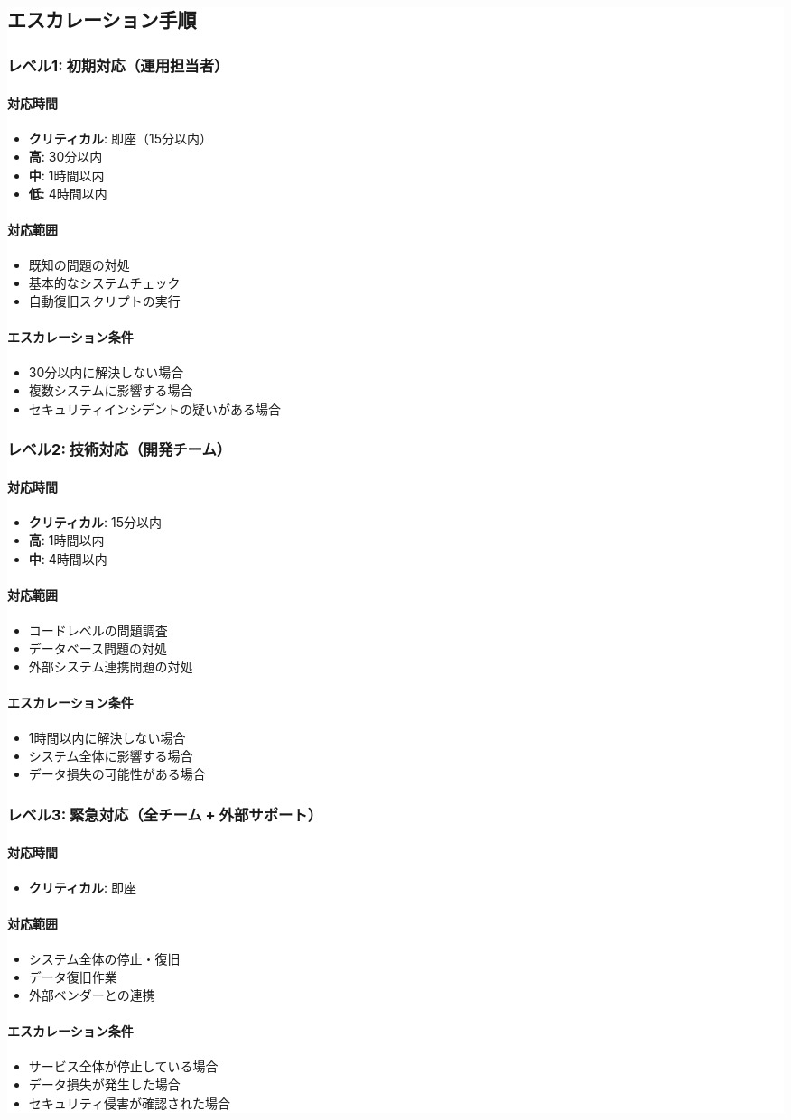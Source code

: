 ## エスカレーション手順

### レベル1: 初期対応（運用担当者）

#### 対応時間
- **クリティカル**: 即座（15分以内）
- **高**: 30分以内
- **中**: 1時間以内
- **低**: 4時間以内

#### 対応範囲
- 既知の問題の対処
- 基本的なシステムチェック
- 自動復旧スクリプトの実行

#### エスカレーション条件
- 30分以内に解決しない場合
- 複数システムに影響する場合
- セキュリティインシデントの疑いがある場合

### レベル2: 技術対応（開発チーム）

#### 対応時間
- **クリティカル**: 15分以内
- **高**: 1時間以内
- **中**: 4時間以内

#### 対応範囲
- コードレベルの問題調査
- データベース問題の対処
- 外部システム連携問題の対処

#### エスカレーション条件
- 1時間以内に解決しない場合
- システム全体に影響する場合
- データ損失の可能性がある場合

### レベル3: 緊急対応（全チーム + 外部サポート）

#### 対応時間
- **クリティカル**: 即座

#### 対応範囲
- システム全体の停止・復旧
- データ復旧作業
- 外部ベンダーとの連携

#### エスカレーション条件
- サービス全体が停止している場合
- データ損失が発生した場合
- セキュリティ侵害が確認された場合
